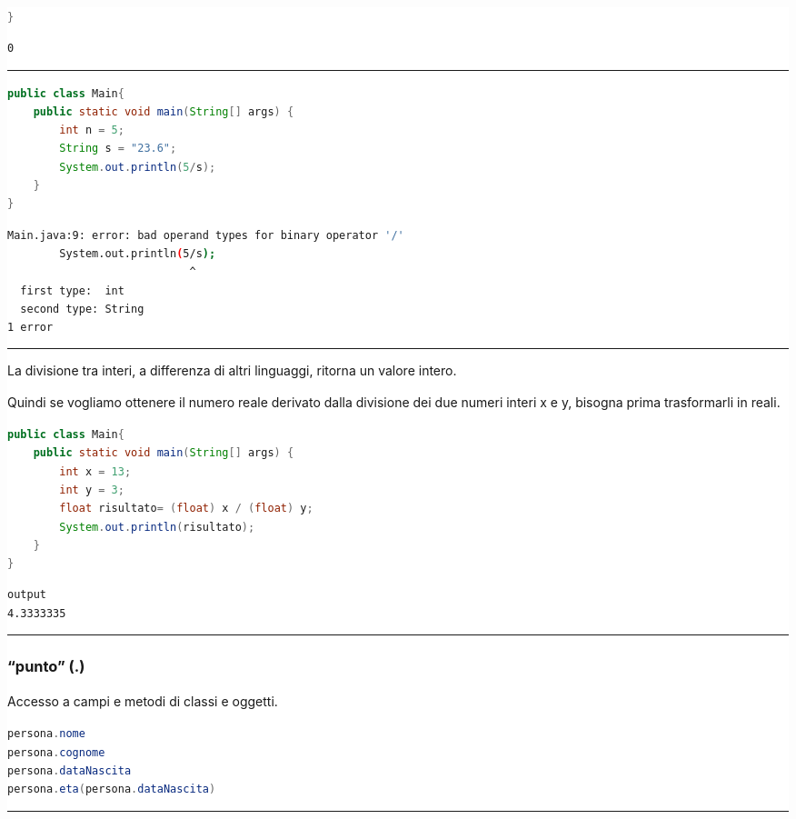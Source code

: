 ```java
}
```
```sh
0
```

___
```java
public class Main{
	public static void main(String[] args) {
	    int n = 5;
        String s = "23.6";  
        System.out.println(5/s); 
    }
}
```
```sh
Main.java:9: error: bad operand types for binary operator '/'
        System.out.println(5/s); 
                            ^
  first type:  int
  second type: String
1 error
```
___
La divisione tra interi, a differenza di altri linguaggi, ritorna un valore intero.

Quindi se vogliamo ottenere il numero reale derivato dalla divisione dei due numeri interi x e y, bisogna prima trasformarli in reali.
```java
public class Main{
	public static void main(String[] args) {
        int x = 13;
        int y = 3;
        float risultato= (float) x / (float) y;
        System.out.println(risultato); 
    }
}
```
```sh
output
4.3333335
```
___
### “punto” (.)
Accesso a campi e metodi di classi e oggetti. 
``` java
persona.nome
persona.cognome
persona.dataNascita
persona.eta(persona.dataNascita)
```
___
